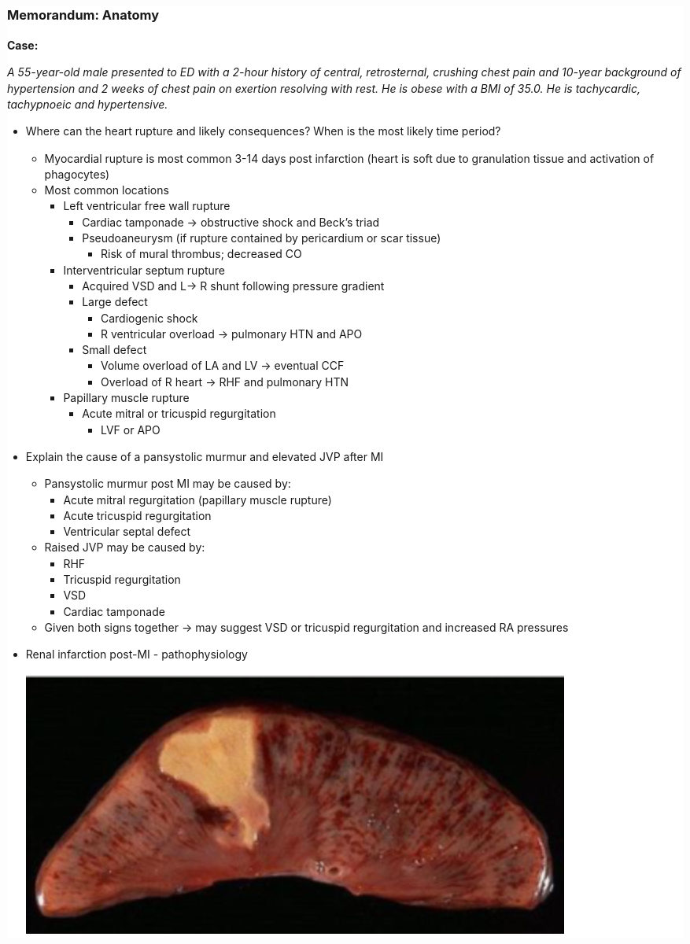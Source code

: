 
### Memorandum: Anatomy

**Case:**

*A 55-year-old male presented to ED with a 2-hour history of central, retrosternal, crushing chest pain and 10-year background of hypertension and 2 weeks of chest pain on exertion resolving with rest. He is obese with a BMI of 35.0. He is tachycardic, tachypnoeic and hypertensive.*

- Where can the heart rupture and likely consequences? When is the most likely time period?
    - Myocardial rupture is most common 3-14 days post infarction (heart is soft due to granulation tissue and activation of phagocytes)
    - Most common locations
        - Left ventricular free wall rupture
            - Cardiac tamponade → obstructive shock and Beck’s triad
            - Pseudoaneurysm (if rupture contained by pericardium or scar tissue)
                - Risk of mural thrombus; decreased CO
        - Interventricular septum rupture
            - Acquired VSD and L→ R shunt following pressure gradient
            - Large defect
                - Cardiogenic shock
                - R ventricular overload → pulmonary HTN and APO
            - Small defect
                - Volume overload of LA and LV → eventual CCF
                - Overload of R heart → RHF and pulmonary HTN
        - Papillary muscle rupture
            - Acute mitral or tricuspid regurgitation
                - LVF or APO
- Explain the cause of a pansystolic murmur and elevated JVP after MI
    - Pansystolic murmur post MI may be caused by:
        - Acute mitral regurgitation (papillary muscle rupture)
        - Acute tricuspid regurgitation
        - Ventricular septal defect
    - Raised JVP may be caused by:
        - RHF
        - Tricuspid regurgitation
        - VSD
        - Cardiac tamponade
    - Given both signs together → may suggest VSD or tricuspid regurgitation and increased RA pressures
- Renal infarction post-MI - pathophysiology
    
    ![Screenshot 2023-07-03 at 1.18.43 pm.png](Acute%20Coronary%20Syndrome%20(Anat,%20Path)%201300acf2446a81a3b16adc777e5b6599/Screenshot_2023-07-03_at_1.18.43_pm.png)
    